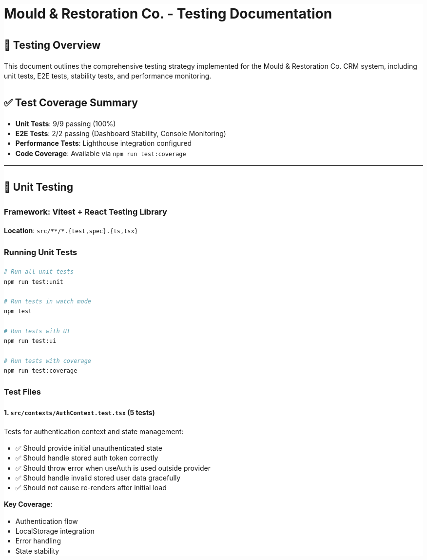 # Mould & Restoration Co. - Testing Documentation

## 🎯 Testing Overview

This document outlines the comprehensive testing strategy implemented for the Mould & Restoration Co. CRM system, including unit tests, E2E tests, stability tests, and performance monitoring.

## ✅ Test Coverage Summary

- **Unit Tests**: 9/9 passing (100%)
- **E2E Tests**: 2/2 passing (Dashboard Stability, Console Monitoring)
- **Performance Tests**: Lighthouse integration configured
- **Code Coverage**: Available via `npm run test:coverage`

---

## 🧪 Unit Testing

### Framework: Vitest + React Testing Library

**Location**: `src/**/*.{test,spec}.{ts,tsx}`

### Running Unit Tests

```bash
# Run all unit tests
npm run test:unit

# Run tests in watch mode
npm test

# Run tests with UI
npm run test:ui

# Run tests with coverage
npm run test:coverage
```

### Test Files

#### 1. `src/contexts/AuthContext.test.tsx` (5 tests)
Tests for authentication context and state management:

- ✅ Should provide initial unauthenticated state
- ✅ Should handle stored auth token correctly
- ✅ Should throw error when useAuth is used outside provider
- ✅ Should handle invalid stored user data gracefully
- ✅ Should not cause re-renders after initial load

**Key Coverage**:
- Authentication flow
- LocalStorage integration
- Error handling
- State stability

